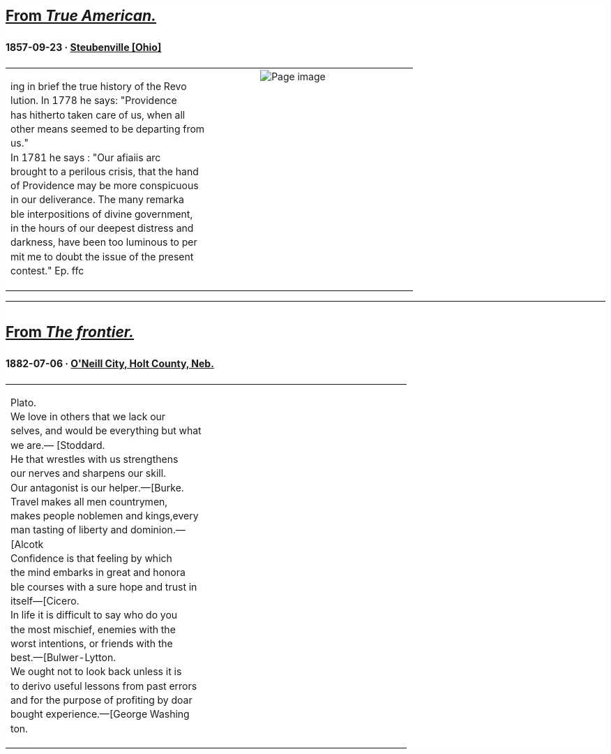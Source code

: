 
## [From _True American._](https://www.loc.gov/resource/sn84028817/1857-09-23/ed-1/?sp=2)

#### 1857-09-23 &middot; [Steubenville [Ohio]](http://dbpedia.org/resource/Steubenville%2C_Ohio)

<table style="width: 100%;"><tr><td style="width: 50%">

  
ing in brief the true history of the Revo­  
lution. In 1778 he says: &quot;Providence  
has hitherto taken care of us, when all  
other means seemed to be departing from  
us.&quot;  
In 1781 he says : &quot;Our afiaiis arc  
brought to a perilous crisis, that the hand  
of Providence may be more conspicuous  
in our deliverance. The many remarka­  
ble interpositions of divine government,  
in the hours of our deepest distress and  
darkness, have been too luminous to per  
mit me to doubt the issue of the present  
contest.&quot; Ep. ffc
</td><td style="width: 50%; max-height: 75%; margin: auto; display: block;">
<img alt="Page image" src="https://tile.loc.gov/image-services/iiif/service:ndnp:ohi:batch_ohi_cousteau_ver02:data:sn84028817:00296027352:1857092301:0647/pct:31.010390541024723,58.393890873260254,12.396990326048012,7.722625939155068/!600,600/0/default.jpg"/>
</td>
</tr></table>

---

## [From _The frontier._](https://www.loc.gov/resource/2010270509/1882-07-06/ed-1/?sp=4)

#### 1882-07-06 &middot; [O'Neill City, Holt County, Neb.](http://dbpedia.org/resource/O%27Neill%2C_Nebraska)

<table style="width: 100%;"><tr><td style="width: 50%">

Plato.  
We love in others that we lack our­  
selves, and would be everything but what  
we are.— [Stoddard.  
He that wrestles with us strengthens  
our nerves and sharpens our skill.  
Our antagonist is our helper.—[Burke.  
Travel makes all men countrymen,  
makes people noblemen and kings,every  
man tasting of liberty and dominion.—  
[Alcotk  
Confidence is that feeling by which  
the mind embarks in great and honora­  
ble courses with a sure hope and trust in  
itself—[Cicero.  
In life it is difficult to say who do you  
the most mischief, enemies with the  
worst intentions, or friends with the  
best.—[Bulwer-Lytton.  
We ought not to look back unless it is  
to derivo useful lessons from past errors  
and for the purpose of profiting by doar­  
bought experience.—[George Washing­  
ton.  
  